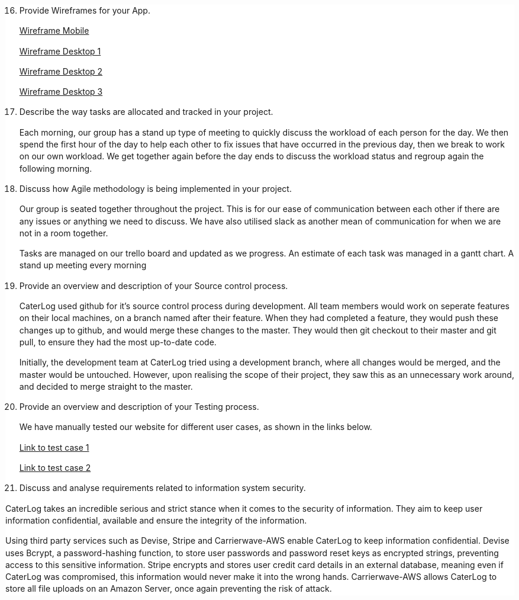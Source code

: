 16. Provide Wireframes for your App.

	[Wireframe Mobile](CaterLog-Mobile-View.png)

	[Wireframe Desktop 1](CaterLog-Desktop-Home-Page.png)

	[Wireframe Desktop 2](CaterLog-Desktop-Sign-In-Caterer.png)

	[Wireframe Desktop 3](CaterLog-Desktop-Customer.png)

17. Describe the way tasks are allocated and tracked in your project.

	Each morning, our group has a stand up type of meeting to quickly discuss the workload of each person for the day. We then spend the first hour of the day to help each other to fix issues that have occurred in the previous day, then we break to work on our own workload. We get together again before the day ends to discuss the workload status and regroup again the following morning.

18. Discuss how Agile methodology is being implemented in your project.

	Our group is seated together throughout the project. This is for our ease of communication between each other if there are any issues or anything we need to discuss. We have also utilised slack as another mean of communication for when we are not in a room together.

	Tasks are managed on our trello board and updated as we progress.
	An estimate of each task was managed in a gantt chart. 
	A stand up meeting every morning

19. Provide an overview and description of your Source control process.

	CaterLog used github for it’s source control process during development. All team members would work on seperate features on their local machines, on a branch named after their feature. When they had completed a feature, they would push these changes up to github, and would merge these changes to the master. They would then git checkout to their master and git pull, to ensure they had the most up-to-date code.

	Initially, the development team at CaterLog tried using a development branch, where all changes would be merged, and the master would be untouched. However, upon realising the scope of their project, they saw this as an unnecessary work around, and decided to merge straight to the master.

20. Provide an overview and description of your Testing process.

	We have manually tested our website for different user cases, as shown in the links below.

	[Link to test case 1](test-case-1.png)

	[Link to test case 2](test-case-2.png)
	

21. Discuss and analyse requirements related to information system security.

  CaterLog takes an incredible serious and strict stance when it comes to the security of information. They aim to keep user information confidential, available and ensure the integrity of the information.

  Using third party services such as Devise, Stripe and Carrierwave-AWS enable CaterLog to keep information confidential. Devise uses Bcrypt, a password-hashing function, to store user passwords and password reset keys as encrypted strings, preventing access to this sensitive information. Stripe encrypts and stores user credit card details in an external database, meaning even if CaterLog was compromised, this information would never make it into the wrong hands. Carrierwave-AWS allows CaterLog to store all file uploads on an Amazon Server, once again preventing the risk of attack.
